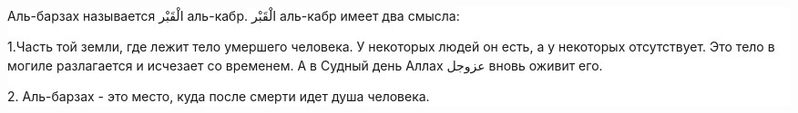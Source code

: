 Аль-барзах называется الْقَبْر аль-кабр. الْقَبْر аль-кабр имеет два смысла:

1.Часть той земли, где лежит тело умершего человека. У некоторых людей
он есть, а у некоторых отсутствует. Это тело в могиле разлагается и
исчезает со временем. А в Судный день Аллах عزوجل вновь оживит его. 

2\. Аль-барзах - это место, куда после смерти идет душа человека. 
